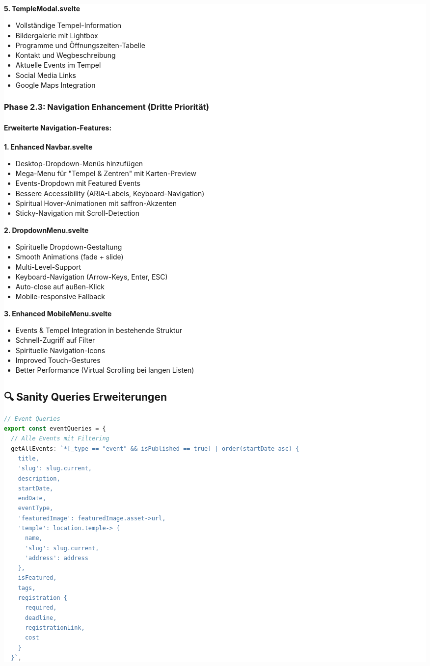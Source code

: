 **5. TempleModal.svelte**
- Vollständige Tempel-Information
- Bildergalerie mit Lightbox
- Programme und Öffnungszeiten-Tabelle
- Kontakt und Wegbeschreibung
- Aktuelle Events im Tempel
- Social Media Links
- Google Maps Integration

### **Phase 2.3: Navigation Enhancement** (Dritte Priorität)

#### Erweiterte Navigation-Features:

**1. Enhanced Navbar.svelte**
- Desktop-Dropdown-Menüs hinzufügen
- Mega-Menu für "Tempel & Zentren" mit Karten-Preview
- Events-Dropdown mit Featured Events
- Bessere Accessibility (ARIA-Labels, Keyboard-Navigation)
- Spiritual Hover-Animationen mit saffron-Akzenten
- Sticky-Navigation mit Scroll-Detection

**2. DropdownMenu.svelte**
- Spirituelle Dropdown-Gestaltung
- Smooth Animations (fade + slide)
- Multi-Level-Support
- Keyboard-Navigation (Arrow-Keys, Enter, ESC)
- Auto-close auf außen-Klick
- Mobile-responsive Fallback

**3. Enhanced MobileMenu.svelte**
- Events & Tempel Integration in bestehende Struktur
- Schnell-Zugriff auf Filter
- Spirituelle Navigation-Icons
- Improved Touch-Gestures
- Better Performance (Virtual Scrolling bei langen Listen)

## 🔍 Sanity Queries Erweiterungen

```typescript
// Event Queries
export const eventQueries = {
  // Alle Events mit Filtering
  getAllEvents: `*[_type == "event" && isPublished == true] | order(startDate asc) {
    title,
    'slug': slug.current,
    description,
    startDate,
    endDate,
    eventType,
    'featuredImage': featuredImage.asset->url,
    'temple': location.temple-> {
      name,
      'slug': slug.current,
      'address': address
    },
    isFeatured,
    tags,
    registration {
      required,
      deadline,
      registrationLink,
      cost
    }
  }`,
```